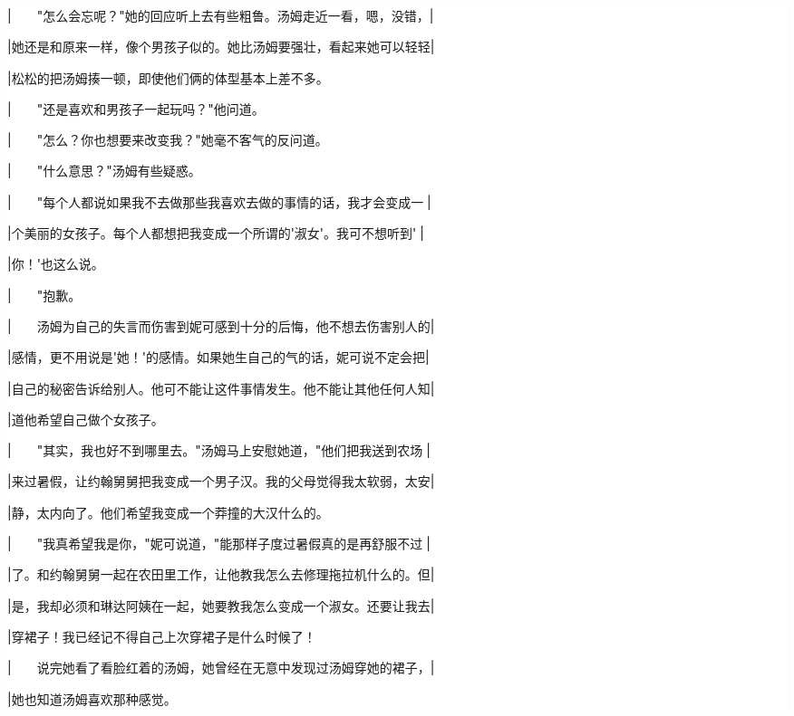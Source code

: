 |　　"怎么会忘呢？"她的回应听上去有些粗鲁。汤姆走近一看，嗯，没错，|

|她还是和原来一样，像个男孩子似的。她比汤姆要强壮，看起来她可以轻轻|

|松松的把汤姆揍一顿，即使他们俩的体型基本上差不多。

|　　"还是喜欢和男孩子一起玩吗？"他问道。

|　　"怎么？你也想要来改变我？"她毫不客气的反问道。

|　　"什么意思？"汤姆有些疑惑。

|　　"每个人都说如果我不去做那些我喜欢去做的事情的话，我才会变成一 |

|个美丽的女孩子。每个人都想把我变成一个所谓的'淑女'。我可不想听到' |

|你！'也这么说。

|　　"抱歉。

|　　汤姆为自己的失言而伤害到妮可感到十分的后悔，他不想去伤害别人的|

|感情，更不用说是'她！'的感情。如果她生自己的气的话，妮可说不定会把|

|自己的秘密告诉给别人。他可不能让这件事情发生。他不能让其他任何人知|

|道他希望自己做个女孩子。

|　　"其实，我也好不到哪里去。"汤姆马上安慰她道，"他们把我送到农场 |

|来过暑假，让约翰舅舅把我变成一个男子汉。我的父母觉得我太软弱，太安|

|静，太内向了。他们希望我变成一个莽撞的大汉什么的。

|　　"我真希望我是你，"妮可说道，"能那样子度过暑假真的是再舒服不过 |

|了。和约翰舅舅一起在农田里工作，让他教我怎么去修理拖拉机什么的。但|

|是，我却必须和琳达阿姨在一起，她要教我怎么变成一个淑女。还要让我去|

|穿裙子！我已经记不得自己上次穿裙子是什么时候了！

|　　说完她看了看脸红着的汤姆，她曾经在无意中发现过汤姆穿她的裙子，|

|她也知道汤姆喜欢那种感觉。
